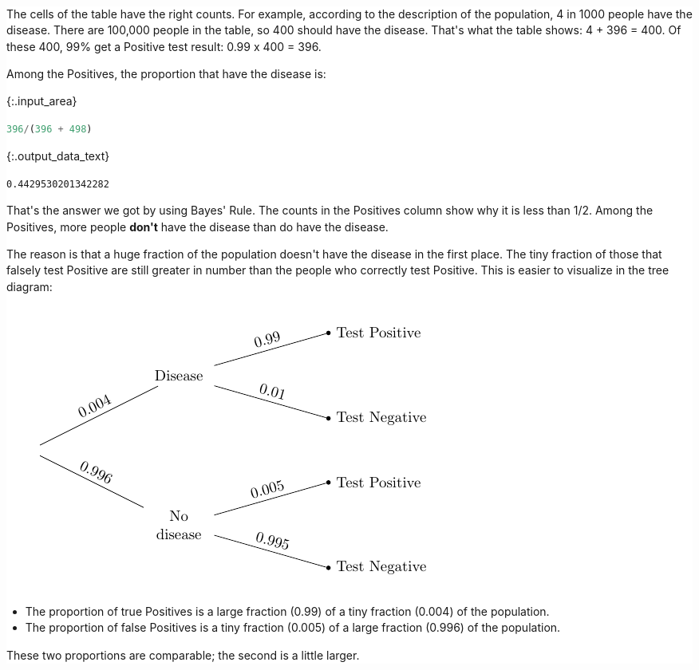

The cells of the table have the right counts. For example, according to the description of the population, 4 in 1000 people have the disease. There are 100,000 people in the table, so 400 should have the disease. That's what the table shows: 4 + 396 = 400. Of these 400, 99% get a Positive test result: 0.99 x 400 = 396.

Among the Positives, the proportion that have the disease is:


{:.input_area}
```python
396/(396 + 498)
```




{:.output_data_text}
```
0.4429530201342282
```



That's the answer we got by using Bayes' Rule. The counts in the Positives column show why it is less than 1/2. Among the Positives, more people **don't** have the disease than do have the disease. 

The reason is that a huge fraction of the population doesn't have the disease in the first place. The tiny fraction of those that falsely test Positive are still greater in number than the people who correctly test Positive. This is easier to visualize in the tree diagram:

![Tree Rare Disease](/images/tree_disease_rare.png)

- The proportion of true Positives is a large fraction (0.99) of a tiny fraction (0.004) of the population.
- The proportion of false Positives is a tiny fraction (0.005) of a large fraction (0.996) of the population.

These two proportions are comparable; the second is a little larger.
